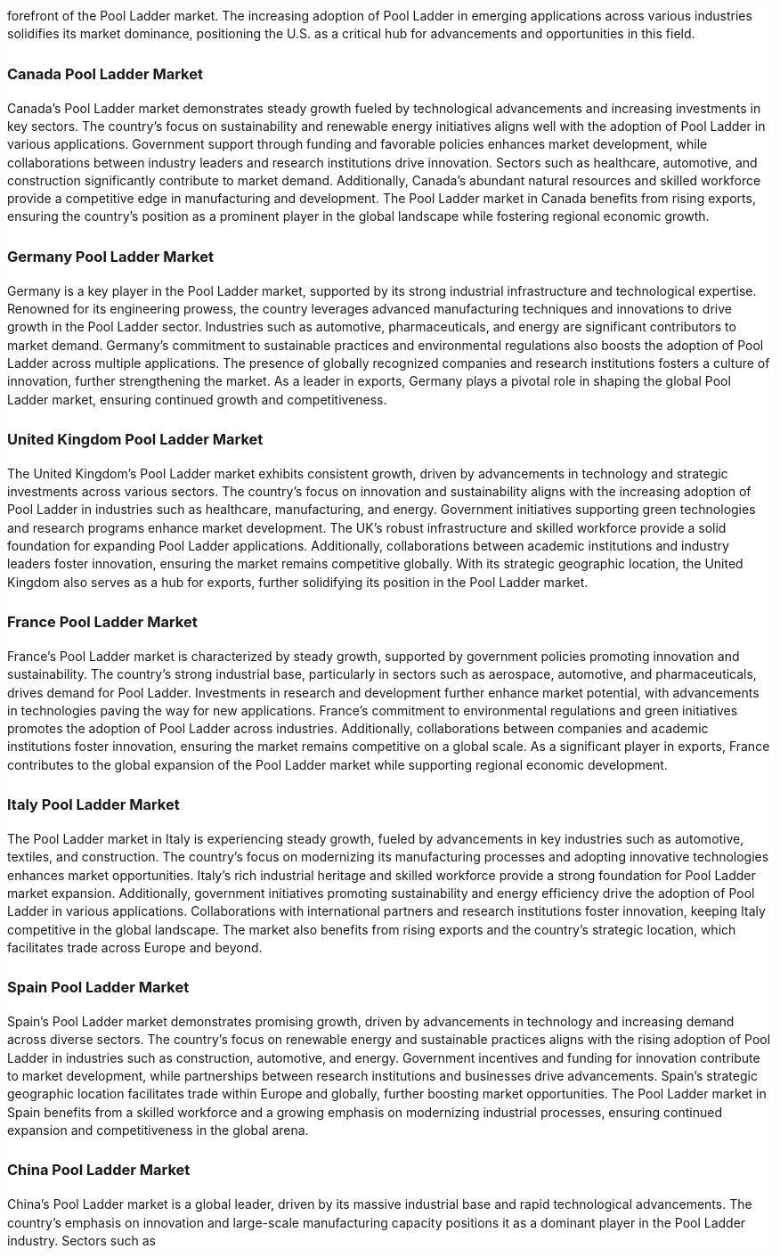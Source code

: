 forefront of the Pool Ladder market. The increasing adoption of Pool Ladder in emerging applications across various industries solidifies its market dominance, positioning the U.S. as a critical hub for advancements and opportunities in this field.</p><h3>Canada Pool Ladder Market</h3><p>Canada&rsquo;s Pool Ladder market demonstrates steady growth fueled by technological advancements and increasing investments in key sectors. The country&rsquo;s focus on sustainability and renewable energy initiatives aligns well with the adoption of Pool Ladder in various applications. Government support through funding and favorable policies enhances market development, while collaborations between industry leaders and research institutions drive innovation. Sectors such as healthcare, automotive, and construction significantly contribute to market demand. Additionally, Canada&rsquo;s abundant natural resources and skilled workforce provide a competitive edge in manufacturing and development. The Pool Ladder market in Canada benefits from rising exports, ensuring the country&rsquo;s position as a prominent player in the global landscape while fostering regional economic growth.</p><h3>Germany Pool Ladder Market</h3><p>Germany is a key player in the Pool Ladder market, supported by its strong industrial infrastructure and technological expertise. Renowned for its engineering prowess, the country leverages advanced manufacturing techniques and innovations to drive growth in the Pool Ladder sector. Industries such as automotive, pharmaceuticals, and energy are significant contributors to market demand. Germany&rsquo;s commitment to sustainable practices and environmental regulations also boosts the adoption of Pool Ladder across multiple applications. The presence of globally recognized companies and research institutions fosters a culture of innovation, further strengthening the market. As a leader in exports, Germany plays a pivotal role in shaping the global Pool Ladder market, ensuring continued growth and competitiveness.</p><h3>United Kingdom Pool Ladder Market</h3><p>The United Kingdom&rsquo;s Pool Ladder market exhibits consistent growth, driven by advancements in technology and strategic investments across various sectors. The country&rsquo;s focus on innovation and sustainability aligns with the increasing adoption of Pool Ladder in industries such as healthcare, manufacturing, and energy. Government initiatives supporting green technologies and research programs enhance market development. The UK&rsquo;s robust infrastructure and skilled workforce provide a solid foundation for expanding Pool Ladder applications. Additionally, collaborations between academic institutions and industry leaders foster innovation, ensuring the market remains competitive globally. With its strategic geographic location, the United Kingdom also serves as a hub for exports, further solidifying its position in the Pool Ladder market.</p><h3>France Pool Ladder Market</h3><p>France&rsquo;s Pool Ladder market is characterized by steady growth, supported by government policies promoting innovation and sustainability. The country&rsquo;s strong industrial base, particularly in sectors such as aerospace, automotive, and pharmaceuticals, drives demand for Pool Ladder. Investments in research and development further enhance market potential, with advancements in technologies paving the way for new applications. France&rsquo;s commitment to environmental regulations and green initiatives promotes the adoption of Pool Ladder across industries. Additionally, collaborations between companies and academic institutions foster innovation, ensuring the market remains competitive on a global scale. As a significant player in exports, France contributes to the global expansion of the Pool Ladder market while supporting regional economic development.</p><h3>Italy Pool Ladder Market</h3><p>The Pool Ladder market in Italy is experiencing steady growth, fueled by advancements in key industries such as automotive, textiles, and construction. The country&rsquo;s focus on modernizing its manufacturing processes and adopting innovative technologies enhances market opportunities. Italy&rsquo;s rich industrial heritage and skilled workforce provide a strong foundation for Pool Ladder market expansion. Additionally, government initiatives promoting sustainability and energy efficiency drive the adoption of Pool Ladder in various applications. Collaborations with international partners and research institutions foster innovation, keeping Italy competitive in the global landscape. The market also benefits from rising exports and the country&rsquo;s strategic location, which facilitates trade across Europe and beyond.</p><h3>Spain Pool Ladder Market</h3><p>Spain&rsquo;s Pool Ladder market demonstrates promising growth, driven by advancements in technology and increasing demand across diverse sectors. The country&rsquo;s focus on renewable energy and sustainable practices aligns with the rising adoption of Pool Ladder in industries such as construction, automotive, and energy. Government incentives and funding for innovation contribute to market development, while partnerships between research institutions and businesses drive advancements. Spain&rsquo;s strategic geographic location facilitates trade within Europe and globally, further boosting market opportunities. The Pool Ladder market in Spain benefits from a skilled workforce and a growing emphasis on modernizing industrial processes, ensuring continued expansion and competitiveness in the global arena.</p><h3>China Pool Ladder Market</h3><p>China&rsquo;s Pool Ladder market is a global leader, driven by its massive industrial base and rapid technological advancements. The country&rsquo;s emphasis on innovation and large-scale manufacturing capacity positions it as a dominant player in the Pool Ladder industry. Sectors such as